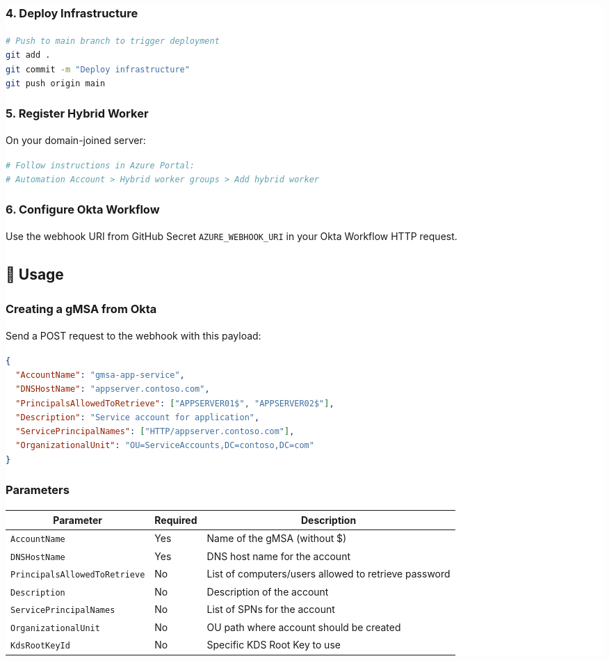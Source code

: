 ### 4. Deploy Infrastructure

```bash
# Push to main branch to trigger deployment
git add .
git commit -m "Deploy infrastructure"
git push origin main
```

### 5. Register Hybrid Worker

On your domain-joined server:
```powershell
# Follow instructions in Azure Portal:
# Automation Account > Hybrid worker groups > Add hybrid worker
```

### 6. Configure Okta Workflow

Use the webhook URI from GitHub Secret `AZURE_WEBHOOK_URI` in your Okta Workflow HTTP request.

## 📝 Usage

### Creating a gMSA from Okta

Send a POST request to the webhook with this payload:

```json
{
  "AccountName": "gmsa-app-service",
  "DNSHostName": "appserver.contoso.com",
  "PrincipalsAllowedToRetrieve": ["APPSERVER01$", "APPSERVER02$"],
  "Description": "Service account for application",
  "ServicePrincipalNames": ["HTTP/appserver.contoso.com"],
  "OrganizationalUnit": "OU=ServiceAccounts,DC=contoso,DC=com"
}
```

### Parameters

| Parameter | Required | Description |
|-----------|----------|-------------|
| `AccountName` | Yes | Name of the gMSA (without $) |
| `DNSHostName` | Yes | DNS host name for the account |
| `PrincipalsAllowedToRetrieve` | No | List of computers/users allowed to retrieve password |
| `Description` | No | Description of the account |
| `ServicePrincipalNames` | No | List of SPNs for the account |
| `OrganizationalUnit` | No | OU path where account should be created |
| `KdsRootKeyId` | No | Specific KDS Root Key to use |

